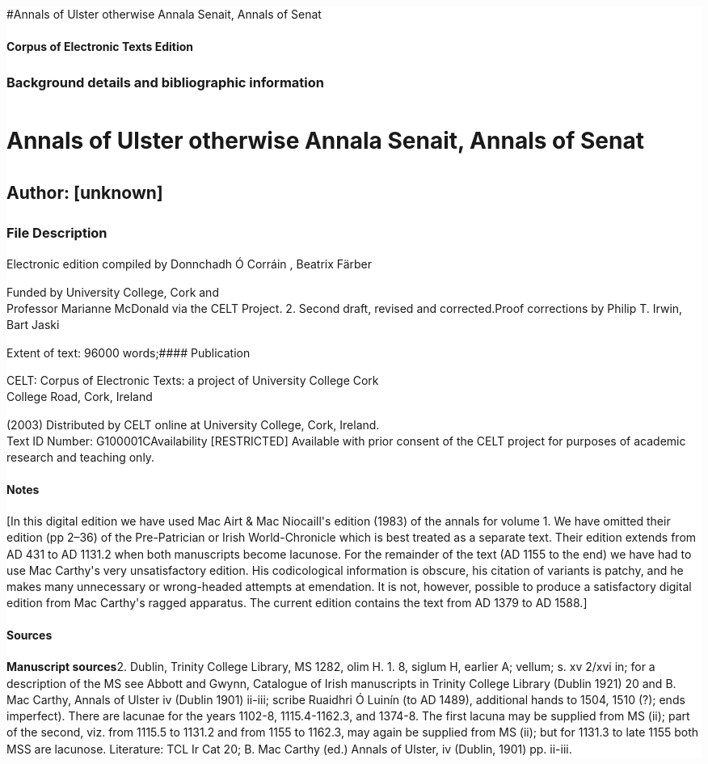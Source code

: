 

#Annals of Ulster otherwise Annala Senait, Annals of Senat






#### Corpus of Electronic Texts Edition


### Background details and bibliographic information


Annals of Ulster otherwise Annala Senait, Annals of Senat
=========================================================


Author: [unknown]
-----------------


### File Description

Electronic edition compiled by Donnchadh Ó Corráin , Beatrix Färber

Funded by University College, Cork and  
Professor Marianne McDonald via the CELT Project. 2. Second draft, revised and corrected.Proof corrections by Philip T. Irwin, Bart Jaski

Extent of text: 96000 words;#### Publication


CELT: Corpus of Electronic Texts: a project of University College Cork  
College Road, Cork, Ireland

 (2003) Distributed by CELT online at University College, Cork, Ireland.  
Text ID Number: G100001CAvailability [RESTRICTED] 
Available with prior consent of the CELT project for purposes of academic research and teaching only.


#### Notes

[In this digital edition we have used Mac Airt & Mac Niocaill's edition (1983) of the annals for volume 1. We have omitted their edition (pp 2–36) of the Pre-Patrician or Irish World-Chronicle which is best treated as a separate text. Their edition extends from AD 431 to AD 1131.2 when both manuscripts become lacunose. For the remainder of the text (AD 1155 to the end) we have had to use Mac Carthy's very unsatisfactory edition. His codicological information is obscure, his citation of variants is patchy, and he makes many unnecessary or wrong-headed attempts at emendation. It is not, however, possible to produce a satisfactory digital edition from Mac Carthy's ragged apparatus. The current edition contains the text from AD 1379 to AD 1588.]

#### Sources


**Manuscript sources**2. Dublin, Trinity College Library, MS 1282, olim H. 1. 8, siglum H, earlier A; vellum; s. xv 2/xvi in; for a description of the MS see Abbott and Gwynn, Catalogue of Irish manuscripts in Trinity College Library (Dublin 1921) 20 and B. Mac Carthy, Annals of Ulster iv (Dublin 1901) ii-iii; scribe Ruaidhri Ó Luinín (to AD 1489), additional hands to 1504, 1510 (?); ends imperfect). There are lacunae for the years 1102-8, 1115.4-1162.3, and 1374-8. The first lacuna may be supplied from MS (ii); part of the second, viz. from 1115.5 to 1131.2 and from 1155 to 1162.3, may again be supplied from MS (ii); but for 1131.3 to late 1155 both MSS are lacunose. Literature: TCL Ir Cat 20; B. Mac Carthy (ed.) Annals of Ulster, iv (Dublin, 1901) pp. ii-iii.